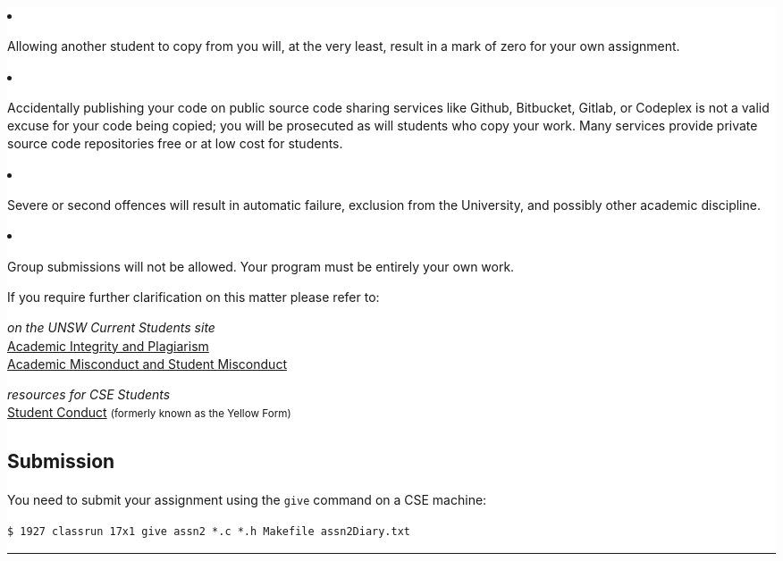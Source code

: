 <li><p>Allowing another student to copy from you will, at the very least, result in a mark of zero for your own assignment.</p></li>
<li><p>Accidentally publishing your code on public source code sharing services like Github, Bitbucket, Gitlab, or Codeplex is not a valid excuse for your code being copied; you will be prosecuted as will students who copy your work. Many services provide private source code repositories free or at low cost for students.</p></li>
<li><p>Severe or second offences will result in automatic failure, exclusion from the University, and possibly other academic discipline.</p></li>
<li><p>Group submissions will not be allowed. Your program must be entirely your own work.</p></li>
</ul>
</div>
<div class="panel-footer text-center">
<p>If you require further clarification on this matter please refer to:</p>
<p><em>on the UNSW Current Students site</em><br><a href="https://student.unsw.edu.au/plagiarism">Academic Integrity and Plagiarism</a><br><a href="https://student.unsw.edu.au/conduct">Academic Misconduct and Student Misconduct</a></p>
<p><em>resources for CSE Students</em><br><a href="https://www.engineering.unsw.edu.au/computer-science-engineering/about-us/organisational-structure/student-services/policies/student-conduct">Student Conduct</a> <small>(formerly known as the Yellow Form)</small></p>
</div>
</div>
<h2 id="submission">Submission</h2>
<p>You need to submit your assignment using the <code>give</code> command on a CSE machine:</p>
<pre><code>$ 1927 classrun 17x1 give assn2 *.c *.h Makefile assn2Diary.txt</code></pre>
<hr>
